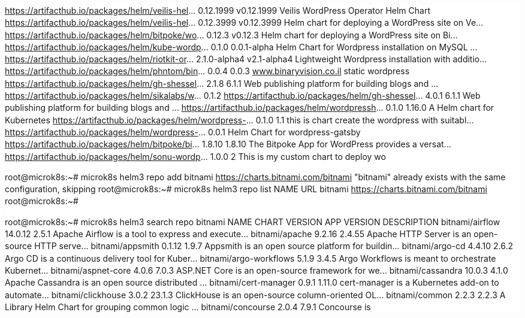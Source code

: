 https://artifacthub.io/packages/helm/veilis-hel...      0.12.1999       v0.12.1999              Veilis WordPress Operator Helm Chart
https://artifacthub.io/packages/helm/veilis-hel...      0.12.3999       v0.12.3999              Helm chart for deploying a WordPress site on Ve...
https://artifacthub.io/packages/helm/bitpoke/wo...      0.12.3          v0.12.3                 Helm chart for deploying a WordPress site on Bi...
https://artifacthub.io/packages/helm/kube-wordp...      0.1.0           0.0.1-alpha             Helm Chart for Wordpress installation on MySQL ...
https://artifacthub.io/packages/helm/riotkit-or...      2.1.0-alpha4    v2.1-alpha4             Lightweight Wordpress installation with additio...
https://artifacthub.io/packages/helm/phntom/bin...      0.0.4           0.0.3                   www.binaryvision.co.il static wordpress
https://artifacthub.io/packages/helm/gh-shessel...      2.1.8           6.1.1                   Web publishing platform for building blogs and ...
https://artifacthub.io/packages/helm/sikalabs/w...      0.1.2
https://artifacthub.io/packages/helm/gh-shessel...      4.0.1           6.1.1                   Web publishing platform for building blogs and ...
https://artifacthub.io/packages/helm/wordpressh...      0.1.0           1.16.0                  A Helm chart for Kubernetes
https://artifacthub.io/packages/helm/wordpress-...      0.1.0           1.1                     this is chart create the wordpress with suitabl...
https://artifacthub.io/packages/helm/wordpress-...      0.0.1                                   Helm Chart for wordpress-gatsby
https://artifacthub.io/packages/helm/bitpoke/bi...      1.8.10          1.8.10                  The Bitpoke App for WordPress provides a versat...
https://artifacthub.io/packages/helm/sonu-wordp...      1.0.0           2                       This is my custom chart to deploy wo

root@microk8s:~# microk8s helm3 repo add bitnami https://charts.bitnami.com/bitnami
"bitnami" already exists with the same configuration, skipping
root@microk8s:~#  microk8s helm3 repo list
NAME    URL
bitnami https://charts.bitnami.com/bitnami
root@microk8s:~#


root@microk8s:~#  microk8s helm3 search repo bitnami
NAME                                            CHART VERSION   APP VERSION     DESCRIPTION
bitnami/airflow                                 14.0.12         2.5.1           Apache Airflow is a tool to express and execute...
bitnami/apache                                  9.2.16          2.4.55          Apache HTTP Server is an open-source HTTP serve...
bitnami/appsmith                                0.1.12          1.9.7           Appsmith is an open source platform for buildin...
bitnami/argo-cd                                 4.4.10          2.6.2           Argo CD is a continuous delivery tool for Kuber...
bitnami/argo-workflows                          5.1.9           3.4.5           Argo Workflows is meant to orchestrate Kubernet...
bitnami/aspnet-core                             4.0.6           7.0.3           ASP.NET Core is an open-source framework for we...
bitnami/cassandra                               10.0.3          4.1.0           Apache Cassandra is an open source distributed ...
bitnami/cert-manager                            0.9.1           1.11.0          cert-manager is a Kubernetes add-on to automate...
bitnami/clickhouse                              3.0.2           23.1.3          ClickHouse is an open-source column-oriented OL...
bitnami/common                                  2.2.3           2.2.3           A Library Helm Chart for grouping common logic ...
bitnami/concourse                               2.0.4           7.9.1           Concourse is
